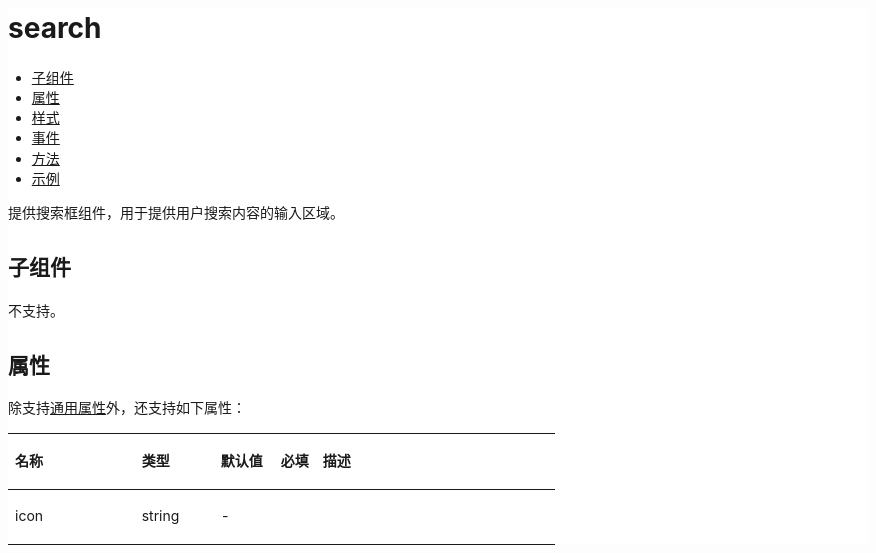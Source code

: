 # search<a name="ZH-CN_TOPIC_0000001209252171"></a>

-   [子组件](#zh-cn_topic_0000001173164773_section9288143101012)
-   [属性](#zh-cn_topic_0000001173164773_section2907183951110)
-   [样式](#zh-cn_topic_0000001173164773_section5775351116)
-   [事件](#zh-cn_topic_0000001173164773_section17878123517511)
-   [方法](#zh-cn_topic_0000001173164773_section2279124532420)
-   [示例](#zh-cn_topic_0000001173164773_section586520905216)

提供搜索框组件，用于提供用户搜索内容的输入区域。

## 子组件<a name="zh-cn_topic_0000001173164773_section9288143101012"></a>

不支持。

## 属性<a name="zh-cn_topic_0000001173164773_section2907183951110"></a>

除支持[通用属性](js-components-common-attributes.md#ZH-CN_TOPIC_0000001163812208)外，还支持如下属性：

<a name="zh-cn_topic_0000001173164773_table20633101642315"></a>
<table><thead align="left"><tr id="zh-cn_topic_0000001173164773_row663331618238"><th class="cellrowborder" valign="top" width="23.169999999999998%" id="mcps1.1.6.1.1"><p id="zh-cn_topic_0000001173164773_aa872998ac2d84843a3c5161889afffef"><a name="zh-cn_topic_0000001173164773_aa872998ac2d84843a3c5161889afffef"></a><a name="zh-cn_topic_0000001173164773_aa872998ac2d84843a3c5161889afffef"></a>名称</p>
</th>
<th class="cellrowborder" valign="top" width="14.44%" id="mcps1.1.6.1.2"><p id="zh-cn_topic_0000001173164773_ab2111648ee0e4f6d881be8954e7acaab"><a name="zh-cn_topic_0000001173164773_ab2111648ee0e4f6d881be8954e7acaab"></a><a name="zh-cn_topic_0000001173164773_ab2111648ee0e4f6d881be8954e7acaab"></a>类型</p>
</th>
<th class="cellrowborder" valign="top" width="10.97%" id="mcps1.1.6.1.3"><p id="zh-cn_topic_0000001173164773_ab377d1c90900478ea4ecab51e9a058af"><a name="zh-cn_topic_0000001173164773_ab377d1c90900478ea4ecab51e9a058af"></a><a name="zh-cn_topic_0000001173164773_ab377d1c90900478ea4ecab51e9a058af"></a>默认值</p>
</th>
<th class="cellrowborder" valign="top" width="7.68%" id="mcps1.1.6.1.4"><p id="zh-cn_topic_0000001173164773_p824610360217"><a name="zh-cn_topic_0000001173164773_p824610360217"></a><a name="zh-cn_topic_0000001173164773_p824610360217"></a>必填</p>
</th>
<th class="cellrowborder" valign="top" width="43.74%" id="mcps1.1.6.1.5"><p id="zh-cn_topic_0000001173164773_a1d574a0044ed42ec8a2603bc82734232"><a name="zh-cn_topic_0000001173164773_a1d574a0044ed42ec8a2603bc82734232"></a><a name="zh-cn_topic_0000001173164773_a1d574a0044ed42ec8a2603bc82734232"></a>描述</p>
</th>
</tr>
</thead>
<tbody><tr id="zh-cn_topic_0000001173164773_row16500184513188"><td class="cellrowborder" valign="top" width="23.169999999999998%" headers="mcps1.1.6.1.1 "><p id="zh-cn_topic_0000001173164773_p19823174614180"><a name="zh-cn_topic_0000001173164773_p19823174614180"></a><a name="zh-cn_topic_0000001173164773_p19823174614180"></a>icon</p>
</td>
<td class="cellrowborder" valign="top" width="14.44%" headers="mcps1.1.6.1.2 "><p id="zh-cn_topic_0000001173164773_p3823184617189"><a name="zh-cn_topic_0000001173164773_p3823184617189"></a><a name="zh-cn_topic_0000001173164773_p3823184617189"></a>string</p>
</td>
<td class="cellrowborder" valign="top" width="10.97%" headers="mcps1.1.6.1.3 "><p id="zh-cn_topic_0000001173164773_p9823946181811"><a name="zh-cn_topic_0000001173164773_p9823946181811"></a><a name="zh-cn_topic_0000001173164773_p9823946181811"></a>-</p>
</td>